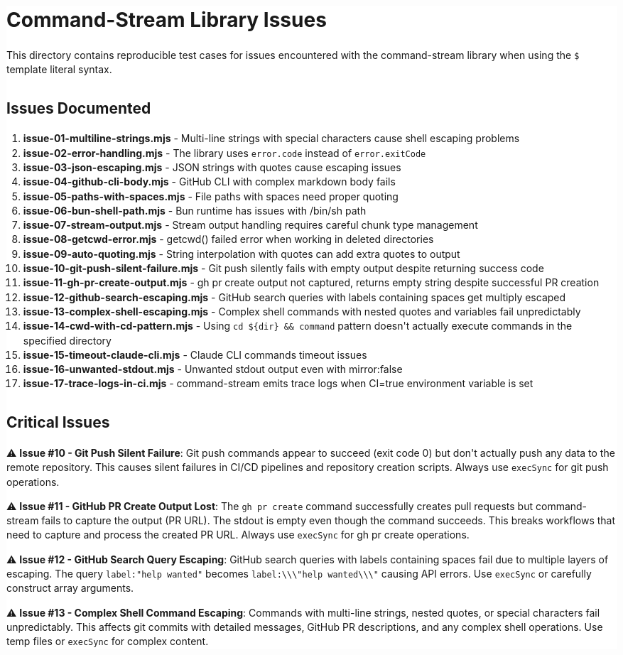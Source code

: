 # Command-Stream Library Issues

This directory contains reproducible test cases for issues encountered with the command-stream library when using the `$` template literal syntax.

## Issues Documented

1. **issue-01-multiline-strings.mjs** - Multi-line strings with special characters cause shell escaping problems
2. **issue-02-error-handling.mjs** - The library uses `error.code` instead of `error.exitCode`
3. **issue-03-json-escaping.mjs** - JSON strings with quotes cause escaping issues
4. **issue-04-github-cli-body.mjs** - GitHub CLI with complex markdown body fails
5. **issue-05-paths-with-spaces.mjs** - File paths with spaces need proper quoting
6. **issue-06-bun-shell-path.mjs** - Bun runtime has issues with /bin/sh path
7. **issue-07-stream-output.mjs** - Stream output handling requires careful chunk type management
8. **issue-08-getcwd-error.mjs** - getcwd() failed error when working in deleted directories
9. **issue-09-auto-quoting.mjs** - String interpolation with quotes can add extra quotes to output
10. **issue-10-git-push-silent-failure.mjs** - Git push silently fails with empty output despite returning success code
11. **issue-11-gh-pr-create-output.mjs** - gh pr create output not captured, returns empty string despite successful PR creation
12. **issue-12-github-search-escaping.mjs** - GitHub search queries with labels containing spaces get multiply escaped
13. **issue-13-complex-shell-escaping.mjs** - Complex shell commands with nested quotes and variables fail unpredictably
14. **issue-14-cwd-with-cd-pattern.mjs** - Using `cd ${dir} && command` pattern doesn't actually execute commands in the specified directory
15. **issue-15-timeout-claude-cli.mjs** - Claude CLI commands timeout issues
16. **issue-16-unwanted-stdout.mjs** - Unwanted stdout output even with mirror:false
17. **issue-17-trace-logs-in-ci.mjs** - command-stream emits trace logs when CI=true environment variable is set

## Critical Issues

⚠️ **Issue #10 - Git Push Silent Failure**: Git push commands appear to succeed (exit code 0) but don't actually push any data to the remote repository. This causes silent failures in CI/CD pipelines and repository creation scripts. Always use `execSync` for git push operations.

⚠️ **Issue #11 - GitHub PR Create Output Lost**: The `gh pr create` command successfully creates pull requests but command-stream fails to capture the output (PR URL). The stdout is empty even though the command succeeds. This breaks workflows that need to capture and process the created PR URL. Always use `execSync` for gh pr create operations.

⚠️ **Issue #12 - GitHub Search Query Escaping**: GitHub search queries with labels containing spaces fail due to multiple layers of escaping. The query `label:"help wanted"` becomes `label:\\\"help wanted\\\"` causing API errors. Use `execSync` or carefully construct array arguments.

⚠️ **Issue #13 - Complex Shell Command Escaping**: Commands with multi-line strings, nested quotes, or special characters fail unpredictably. This affects git commits with detailed messages, GitHub PR descriptions, and any complex shell operations. Use temp files or `execSync` for complex content.

